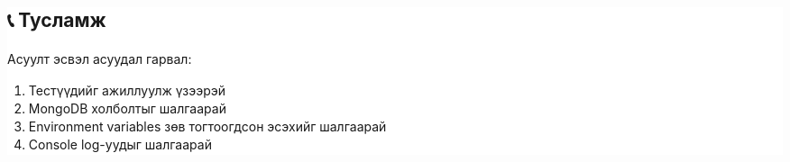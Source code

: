 ## 📞 Тусламж

Асуулт эсвэл асуудал гарвал:
1. Тестүүдийг ажиллуулж үзээрэй
2. MongoDB холболтыг шалгаарай
3. Environment variables зөв тогтоогдсон эсэхийг шалгаарай
4. Console log-уудыг шалгаарай




